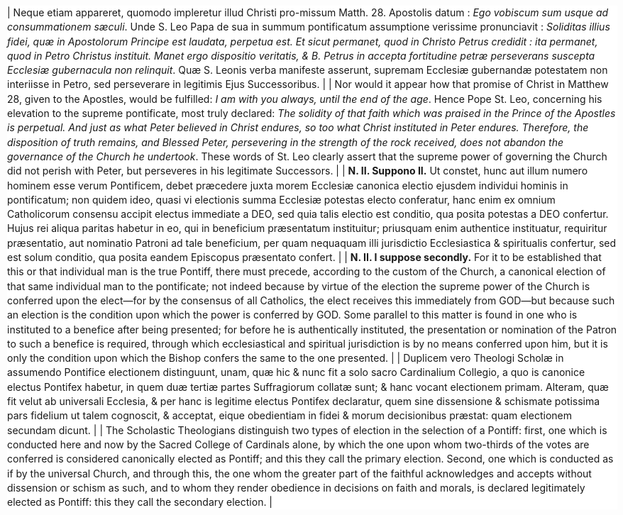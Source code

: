 | Neque etiam appareret, quomodo impleretur illud Christi pro-missum Matth. 28. Apostolis datum : *Ego vobiscum sum usque ad consummationem sæculi*. Unde S. Leo Papa de sua in summum pontificatum assumptione verissime pronunciavit : *Soliditas illius fidei, quæ in Apostolorum Principe est laudata, perpetua est. Et sicut permanet, quod in Christo Petrus credidit : ita permanet, quod in Petro Christus instituit. Manet ergo dispositio veritatis, & B. Petrus in accepta fortitudine petræ perseverans suscepta Ecclesiæ gubernacula non relinquit*. Quæ S. Leonis verba manifeste asserunt, supremam Ecclesiæ gubernandæ potestatem non interiisse in Petro, sed perseverare in legitimis Ejus Successoribus. | | Nor would it appear how that promise of Christ in Matthew 28, given to the Apostles, would be fulfilled: *I am with you always, until the end of the age*. Hence Pope St. Leo, concerning his elevation to the supreme pontificate, most truly declared: *The solidity of that faith which was praised in the Prince of the Apostles is perpetual. And just as what Peter believed in Christ endures, so too what Christ instituted in Peter endures. Therefore, the disposition of truth remains, and Blessed Peter, persevering in the strength of the rock received, does not abandon the governance of the Church he undertook*. These words of St. Leo clearly assert that the supreme power of governing the Church did not perish with Peter, but perseveres in his legitimate Successors. |
| **N. II. Suppono II.** Ut constet, hunc aut illum numero hominem esse verum Pontificem, debet præcedere juxta morem Ecclesiæ canonica electio ejusdem individui hominis in pontificatum; non quidem ideo, quasi vi electionis summa Ecclesiæ potestas electo conferatur, hanc enim ex omnium Catholicorum consensu accipit electus immediate a DEO, sed quia talis electio est conditio, qua posita potestas a DEO confertur. Hujus rei aliqua paritas habetur in eo, qui in beneficium præsentatum instituitur; priusquam enim authentice instituatur, requiritur præsentatio, aut nominatio Patroni ad tale beneficium, per quam nequaquam illi jurisdictio Ecclesiastica & spiritualis confertur, sed est solum conditio, qua posita eandem Episcopus præsentato confert. | | **N. II. I suppose secondly.** For it to be established that this or that individual man is the true Pontiff, there must precede, according to the custom of the Church, a canonical election of that same individual man to the pontificate; not indeed because by virtue of the election the supreme power of the Church is conferred upon the elect—for by the consensus of all Catholics, the elect receives this immediately from GOD—but because such an election is the condition upon which the power is conferred by GOD. Some parallel to this matter is found in one who is instituted to a benefice after being presented; for before he is authentically instituted, the presentation or nomination of the Patron to such a benefice is required, through which ecclesiastical and spiritual jurisdiction is by no means conferred upon him, but it is only the condition upon which the Bishop confers the same to the one presented. |
| Duplicem vero Theologi Scholæ in assumendo Pontifice electionem distinguunt, unam, quæ hic & nunc fit a solo sacro Cardinalium Collegio, a quo is canonice electus Pontifex habetur, in quem duæ tertiæ partes Suffragiorum collatæ sunt; & hanc vocant electionem primam. Alteram, quæ fit velut ab universali Ecclesia, & per hanc is legitime electus Pontifex declaratur, quem sine dissensione & schismate potissima pars fidelium ut talem cognoscit, & acceptat, eique obedientiam in fidei & morum decisionibus præstat: quam electionem secundam dicunt. | | The Scholastic Theologians distinguish two types of election in the selection of a Pontiff: first, one which is conducted here and now by the Sacred College of Cardinals alone, by which the one upon whom two-thirds of the votes are conferred is considered canonically elected as Pontiff; and this they call the primary election. Second, one which is conducted as if by the universal Church, and through this, the one whom the greater part of the faithful acknowledges and accepts without dissension or schism as such, and to whom they render obedience in decisions on faith and morals, is declared legitimately elected as Pontiff: this they call the secondary election. |